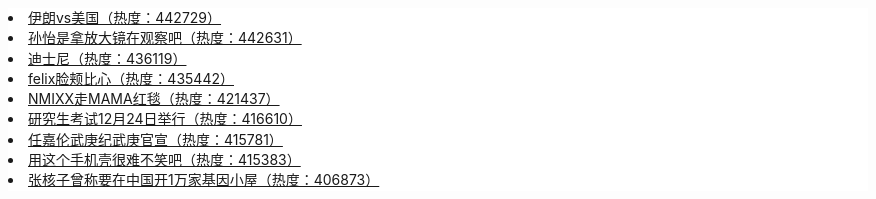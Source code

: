 <li>
<a href="https://s.weibo.com/weibo?q=%23%E4%BC%8A%E6%9C%97vs%E7%BE%8E%E5%9B%BD%23" target="weibo">
伊朗vs美国（热度：442729）
</a>
</li>

<li>
<a href="https://s.weibo.com/weibo?q=%23%E5%AD%99%E6%80%A1%E6%98%AF%E6%8B%BF%E6%94%BE%E5%A4%A7%E9%95%9C%E5%9C%A8%E8%A7%82%E5%AF%9F%E5%90%A7%23" target="weibo">
孙怡是拿放大镜在观察吧（热度：442631）
</a>
</li>

<li>
<a href="https://s.weibo.com/weibo?q=%23%E8%BF%AA%E5%A3%AB%E5%B0%BC%23" target="weibo">
迪士尼（热度：436119）
</a>
</li>

<li>
<a href="https://s.weibo.com/weibo?q=%23felix%E8%84%B8%E9%A2%8A%E6%AF%94%E5%BF%83%23" target="weibo">
felix脸颊比心（热度：435442）
</a>
</li>

<li>
<a href="https://s.weibo.com/weibo?q=%23NMIXX%E8%B5%B0MAMA%E7%BA%A2%E6%AF%AF%23" target="weibo">
NMIXX走MAMA红毯（热度：421437）
</a>
</li>

<li>
<a href="https://s.weibo.com/weibo?q=%23%E7%A0%94%E7%A9%B6%E7%94%9F%E8%80%83%E8%AF%9512%E6%9C%8824%E6%97%A5%E4%B8%BE%E8%A1%8C%23" target="weibo">
研究生考试12月24日举行（热度：416610）
</a>
</li>

<li>
<a href="https://s.weibo.com/weibo?q=%23%E4%BB%BB%E5%98%89%E4%BC%A6%E6%AD%A6%E5%BA%9A%E7%BA%AA%E6%AD%A6%E5%BA%9A%E5%AE%98%E5%AE%A3%23" target="weibo">
任嘉伦武庚纪武庚官宣（热度：415781）
</a>
</li>

<li>
<a href="https://s.weibo.com/weibo?q=%23%E7%94%A8%E8%BF%99%E4%B8%AA%E6%89%8B%E6%9C%BA%E5%A3%B3%E5%BE%88%E9%9A%BE%E4%B8%8D%E7%AC%91%E5%90%A7%23" target="weibo">
用这个手机壳很难不笑吧（热度：415383）
</a>
</li>

<li>
<a href="https://s.weibo.com/weibo?q=%23%E5%BC%A0%E6%A0%B8%E5%AD%90%E6%9B%BE%E7%A7%B0%E8%A6%81%E5%9C%A8%E4%B8%AD%E5%9B%BD%E5%BC%801%E4%B8%87%E5%AE%B6%E5%9F%BA%E5%9B%A0%E5%B0%8F%E5%B1%8B%23" target="weibo">
张核子曾称要在中国开1万家基因小屋（热度：406873）
</a>
</li>
